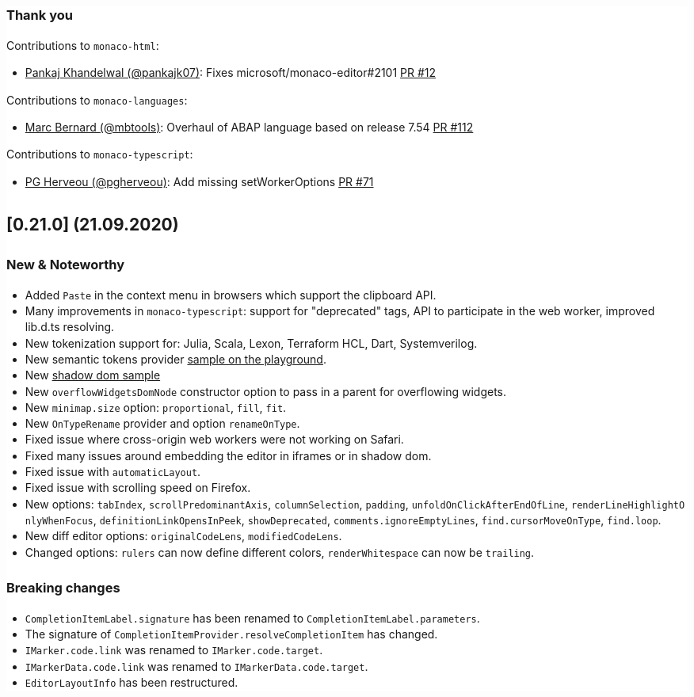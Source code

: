 ### Thank you

Contributions to `monaco-html`:

- [Pankaj Khandelwal (@pankajk07)](https://github.com/pankajk07): Fixes
  microsoft/monaco-editor#2101 [PR #12](https://github.com/microsoft/monaco-html/pull/12)

Contributions to `monaco-languages`:

- [Marc Bernard (@mbtools)](https://github.com/mbtools): Overhaul of ABAP language based on release
  7.54 [PR #112](https://github.com/microsoft/monaco-languages/pull/112)

Contributions to `monaco-typescript`:

- [PG Herveou (@pgherveou)](https://github.com/pgherveou): Add missing
  setWorkerOptions [PR #71](https://github.com/microsoft/monaco-typescript/pull/71)

## [0.21.0] (21.09.2020)

### New & Noteworthy

- Added `Paste` in the context menu in browsers which support the clipboard API.
- Many improvements in `monaco-typescript`: support for "deprecated" tags, API to participate in the web worker,
  improved lib.d.ts resolving.
- New tokenization support for: Julia, Scala, Lexon, Terraform HCL, Dart, Systemverilog.
- New semantic tokens
  provider [sample on the playground](https://microsoft.github.io/monaco-editor/playground.html#extending-language-services-semantic-tokens-provider-example).
- New [shadow dom sample](https://github.com/microsoft/monaco-editor/tree/main/samples/browser-amd-shadow-dom)
- New `overflowWidgetsDomNode` constructor option to pass in a parent for overflowing widgets.
- New `minimap.size` option: `proportional`, `fill`, `fit`.
- New `OnTypeRename` provider and option `renameOnType`.
- Fixed issue where cross-origin web workers were not working on Safari.
- Fixed many issues around embedding the editor in iframes or in shadow dom.
- Fixed issue with `automaticLayout`.
- Fixed issue with scrolling speed on Firefox.
- New options: `tabIndex`, `scrollPredominantAxis`, `columnSelection`, `padding`, `unfoldOnClickAfterEndOfLine`,
  `renderLineHighlightOnlyWhenFocus`, `definitionLinkOpensInPeek`, `showDeprecated`, `comments.ignoreEmptyLines`,
  `find.cursorMoveOnType`, `find.loop`.
- New diff editor options: `originalCodeLens`, `modifiedCodeLens`.
- Changed options: `rulers` can now define different colors, `renderWhitespace` can now be `trailing`.

### Breaking changes

- `CompletionItemLabel.signature` has been renamed to `CompletionItemLabel.parameters`.
- The signature of `CompletionItemProvider.resolveCompletionItem` has changed.
- `IMarker.code.link` was renamed to `IMarker.code.target`.
- `IMarkerData.code.link` was renamed to `IMarkerData.code.target`.
- `EditorLayoutInfo` has been restructured.
